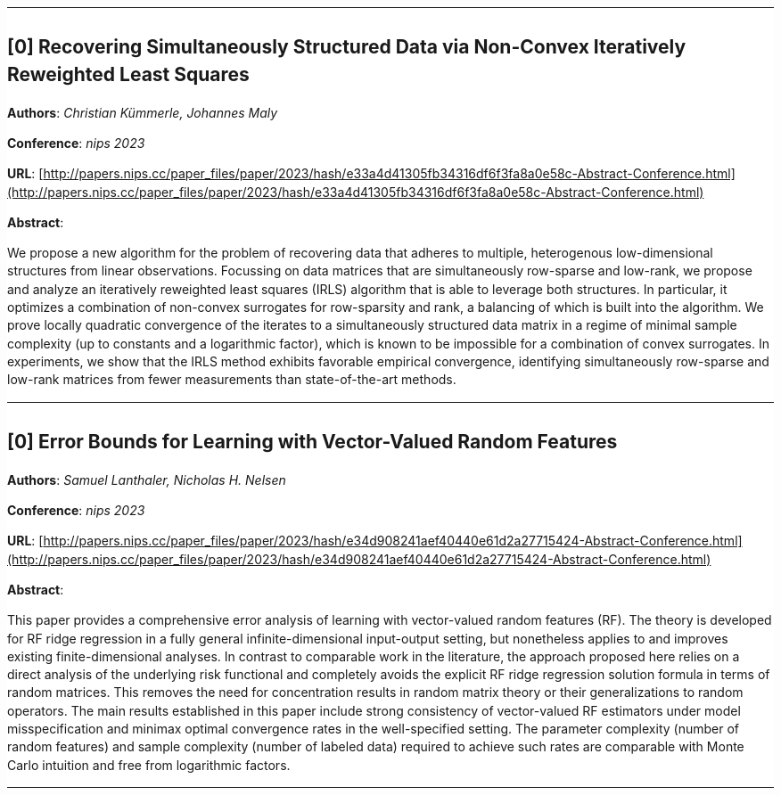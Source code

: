 ----

## [0] Recovering Simultaneously Structured Data via Non-Convex Iteratively Reweighted Least Squares

**Authors**: *Christian Kümmerle, Johannes Maly*

**Conference**: *nips 2023*

**URL**: [http://papers.nips.cc/paper_files/paper/2023/hash/e33a4d41305fb34316df6f3fa8a0e58c-Abstract-Conference.html](http://papers.nips.cc/paper_files/paper/2023/hash/e33a4d41305fb34316df6f3fa8a0e58c-Abstract-Conference.html)

**Abstract**:

We propose a new algorithm for the problem of recovering data that adheres to multiple, heterogenous low-dimensional structures from linear observations. Focussing on data matrices that are simultaneously row-sparse and low-rank, we propose and analyze an iteratively reweighted least squares (IRLS) algorithm that is able to leverage both structures. In particular, it optimizes a combination of non-convex surrogates for row-sparsity and rank, a balancing of which is built into the algorithm. We prove locally quadratic convergence of the iterates to a simultaneously structured data matrix in a regime of minimal sample complexity (up to constants and a logarithmic factor), which is known to be impossible for a combination of convex surrogates. In experiments, we show that the IRLS method exhibits favorable empirical convergence, identifying simultaneously row-sparse and low-rank matrices from fewer measurements than state-of-the-art methods.

----

## [0] Error Bounds for Learning with Vector-Valued Random Features

**Authors**: *Samuel Lanthaler, Nicholas H. Nelsen*

**Conference**: *nips 2023*

**URL**: [http://papers.nips.cc/paper_files/paper/2023/hash/e34d908241aef40440e61d2a27715424-Abstract-Conference.html](http://papers.nips.cc/paper_files/paper/2023/hash/e34d908241aef40440e61d2a27715424-Abstract-Conference.html)

**Abstract**:

This paper provides a comprehensive error analysis of learning with vector-valued random features (RF). The theory is developed for RF ridge regression in a fully general infinite-dimensional input-output setting, but nonetheless applies to and improves existing finite-dimensional analyses. In contrast to comparable work in the literature, the approach proposed here relies on a direct analysis of the underlying risk functional and completely avoids the explicit RF ridge regression solution formula in terms of random matrices. This removes the need for concentration results in random matrix theory or their generalizations to random operators. The main results established in this paper include strong consistency of vector-valued RF estimators under model misspecification and minimax optimal convergence rates in the well-specified setting. The parameter complexity (number of random features) and sample complexity (number of labeled data) required to achieve such rates are comparable with Monte Carlo intuition and free from logarithmic factors.

----
